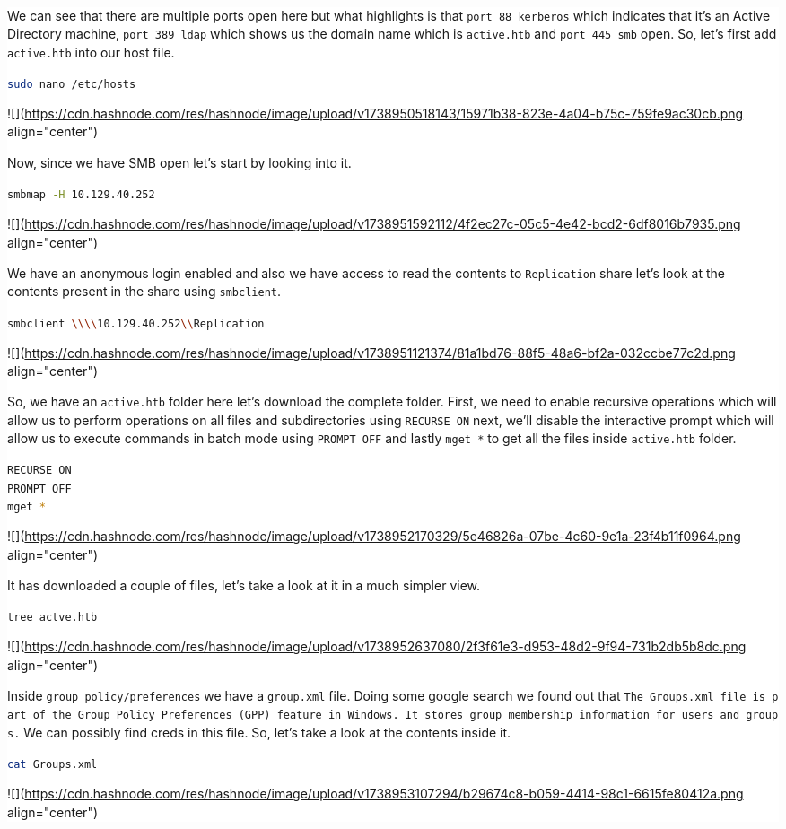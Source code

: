 We can see that there are multiple ports open here but what highlights is that `port 88 kerberos` which indicates that it’s an Active Directory machine, `port 389 ldap` which shows us the domain name which is `active.htb` and `port 445 smb` open. So, let’s first add `active.htb` into our host file.

```bash
sudo nano /etc/hosts
```

![](https://cdn.hashnode.com/res/hashnode/image/upload/v1738950518143/15971b38-823e-4a04-b75c-759fe9ac30cb.png align="center")

Now, since we have SMB open let’s start by looking into it.

```bash
smbmap -H 10.129.40.252
```

![](https://cdn.hashnode.com/res/hashnode/image/upload/v1738951592112/4f2ec27c-05c5-4e42-bcd2-6df8016b7935.png align="center")

We have an anonymous login enabled and also we have access to read the contents to `Replication` share let’s look at the contents present in the share using `smbclient`.

```bash
smbclient \\\\10.129.40.252\\Replication
```

![](https://cdn.hashnode.com/res/hashnode/image/upload/v1738951121374/81a1bd76-88f5-48a6-bf2a-032ccbe77c2d.png align="center")

So, we have an `active.htb` folder here let’s download the complete folder. First, we need to enable recursive operations which will allow us to perform operations on all files and subdirectories using `RECURSE ON` next, we’ll disable the interactive prompt which will allow us to execute commands in batch mode using `PROMPT OFF` and lastly `mget *` to get all the files inside `active.htb` folder.

```bash
RECURSE ON
PROMPT OFF
mget *
```

![](https://cdn.hashnode.com/res/hashnode/image/upload/v1738952170329/5e46826a-07be-4c60-9e1a-23f4b11f0964.png align="center")

It has downloaded a couple of files, let’s take a look at it in a much simpler view.

```bash
tree actve.htb
```

![](https://cdn.hashnode.com/res/hashnode/image/upload/v1738952637080/2f3f61e3-d953-48d2-9f94-731b2db5b8dc.png align="center")

Inside `group policy/preferences` we have a `group.xml` file. Doing some google search we found out that `The Groups.xml file is part of the Group Policy Preferences (GPP) feature in Windows. It stores group membership information for users and groups.` We can possibly find creds in this file. So, let’s take a look at the contents inside it.

```bash
cat Groups.xml
```

![](https://cdn.hashnode.com/res/hashnode/image/upload/v1738953107294/b29674c8-b059-4414-98c1-6615fe80412a.png align="center")
